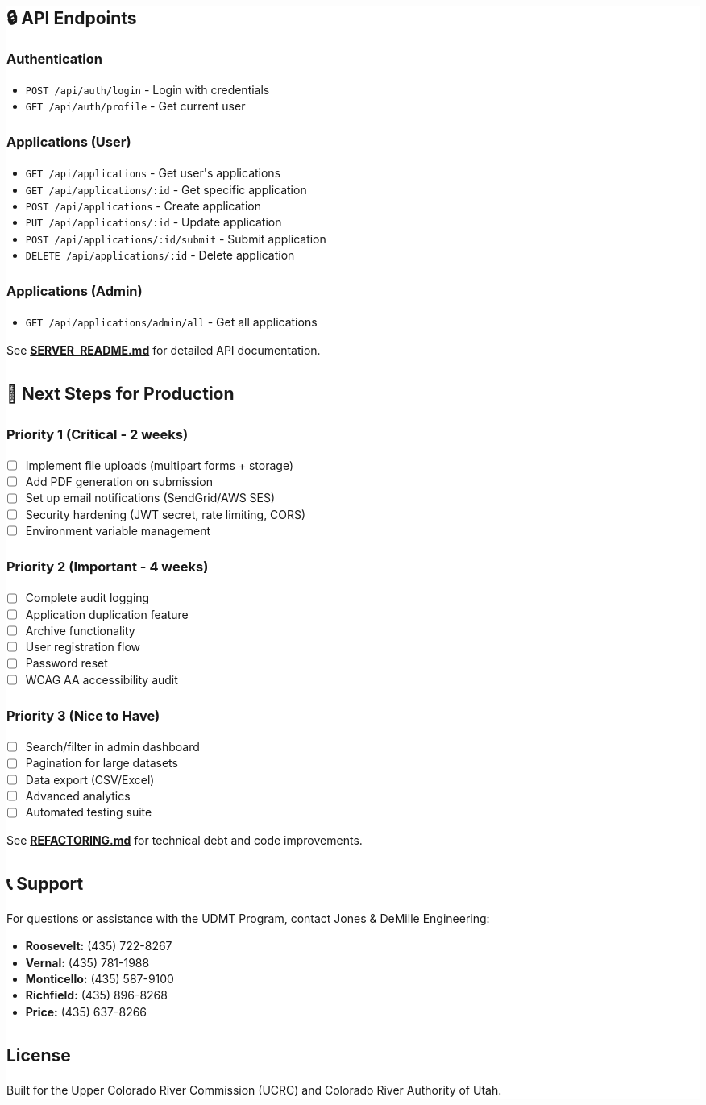 ## 🔒 API Endpoints

### Authentication
- `POST /api/auth/login` - Login with credentials
- `GET /api/auth/profile` - Get current user

### Applications (User)
- `GET /api/applications` - Get user's applications
- `GET /api/applications/:id` - Get specific application
- `POST /api/applications` - Create application
- `PUT /api/applications/:id` - Update application
- `POST /api/applications/:id/submit` - Submit application
- `DELETE /api/applications/:id` - Delete application

### Applications (Admin)
- `GET /api/applications/admin/all` - Get all applications

See **[SERVER_README.md](./SERVER_README.md)** for detailed API documentation.

## 🎯 Next Steps for Production

### Priority 1 (Critical - 2 weeks)
- [ ] Implement file uploads (multipart forms + storage)
- [ ] Add PDF generation on submission
- [ ] Set up email notifications (SendGrid/AWS SES)
- [ ] Security hardening (JWT secret, rate limiting, CORS)
- [ ] Environment variable management

### Priority 2 (Important - 4 weeks)
- [ ] Complete audit logging
- [ ] Application duplication feature
- [ ] Archive functionality
- [ ] User registration flow
- [ ] Password reset
- [ ] WCAG AA accessibility audit

### Priority 3 (Nice to Have)
- [ ] Search/filter in admin dashboard
- [ ] Pagination for large datasets
- [ ] Data export (CSV/Excel)
- [ ] Advanced analytics
- [ ] Automated testing suite

See **[REFACTORING.md](./REFACTORING.md)** for technical debt and code improvements.

## 📞 Support

For questions or assistance with the UDMT Program, contact Jones & DeMille Engineering:

- **Roosevelt:** (435) 722-8267
- **Vernal:** (435) 781-1988
- **Monticello:** (435) 587-9100
- **Richfield:** (435) 896-8268
- **Price:** (435) 637-8266

## License

Built for the Upper Colorado River Commission (UCRC) and Colorado River Authority of Utah.
